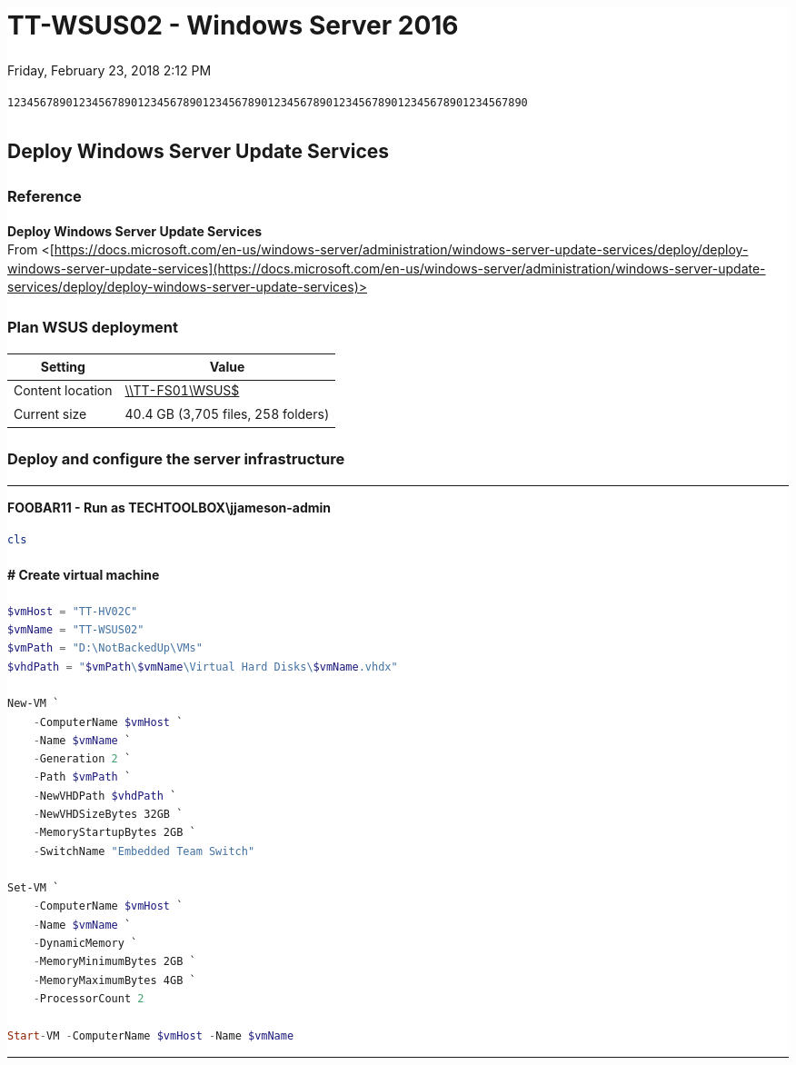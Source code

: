 ﻿# TT-WSUS02 - Windows Server 2016

Friday, February 23, 2018
2:12 PM

```Text
12345678901234567890123456789012345678901234567890123456789012345678901234567890
```

## Deploy Windows Server Update Services

### Reference

**Deploy Windows Server Update Services**\
From <[https://docs.microsoft.com/en-us/windows-server/administration/windows-server-update-services/deploy/deploy-windows-server-update-services](https://docs.microsoft.com/en-us/windows-server/administration/windows-server-update-services/deploy/deploy-windows-server-update-services)>

### Plan WSUS deployment

| Setting          | Value                                  |
| ---------------- | -------------------------------------- |
| Content location | [\\\\TT-FS01\\WSUS\$](\\TT-FS01\WSUS$) |
| Current size     | 40.4 GB (3,705 files, 258 folders)     |

### Deploy and configure the server infrastructure

---

**FOOBAR11 - Run as TECHTOOLBOX\\jjameson-admin**

```PowerShell
cls
```

#### # Create virtual machine

```PowerShell
$vmHost = "TT-HV02C"
$vmName = "TT-WSUS02"
$vmPath = "D:\NotBackedUp\VMs"
$vhdPath = "$vmPath\$vmName\Virtual Hard Disks\$vmName.vhdx"

New-VM `
    -ComputerName $vmHost `
    -Name $vmName `
    -Generation 2 `
    -Path $vmPath `
    -NewVHDPath $vhdPath `
    -NewVHDSizeBytes 32GB `
    -MemoryStartupBytes 2GB `
    -SwitchName "Embedded Team Switch"

Set-VM `
    -ComputerName $vmHost `
    -Name $vmName `
    -DynamicMemory `
    -MemoryMinimumBytes 2GB `
    -MemoryMaximumBytes 4GB `
    -ProcessorCount 2

Start-VM -ComputerName $vmHost -Name $vmName
```

---